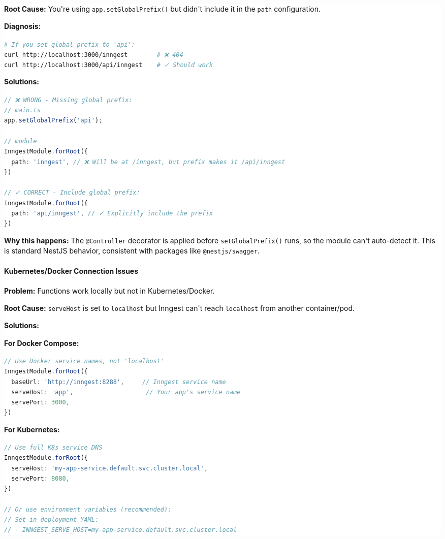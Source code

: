 **Root Cause:** You're using `app.setGlobalPrefix()` but didn't include it in the `path` configuration.

**Diagnosis:**
```bash
# If you set global prefix to 'api':
curl http://localhost:3000/inngest        # ❌ 404
curl http://localhost:3000/api/inngest    # ✓ Should work
```

**Solutions:**

```typescript
// ❌ WRONG - Missing global prefix:
// main.ts
app.setGlobalPrefix('api');

// module
InngestModule.forRoot({
  path: 'inngest', // ❌ Will be at /inngest, but prefix makes it /api/inngest
})

// ✓ CORRECT - Include global prefix:
InngestModule.forRoot({
  path: 'api/inngest', // ✓ Explicitly include the prefix
})
```

**Why this happens:** The `@Controller` decorator is applied before `setGlobalPrefix()` runs, so the module can't auto-detect it. This is standard NestJS behavior, consistent with packages like `@nestjs/swagger`.

#### Kubernetes/Docker Connection Issues

**Problem:** Functions work locally but not in Kubernetes/Docker.

**Root Cause:** `serveHost` is set to `localhost` but Inngest can't reach `localhost` from another container/pod.

**Solutions:**

**For Docker Compose:**
```typescript
// Use Docker service names, not 'localhost'
InngestModule.forRoot({
  baseUrl: 'http://inngest:8288',     // Inngest service name
  serveHost: 'app',                    // Your app's service name
  servePort: 3000,
})
```

**For Kubernetes:**
```typescript
// Use full K8s service DNS
InngestModule.forRoot({
  serveHost: 'my-app-service.default.svc.cluster.local',
  servePort: 8080,
})

// Or use environment variables (recommended):
// Set in deployment YAML:
// - INNGEST_SERVE_HOST=my-app-service.default.svc.cluster.local
```
